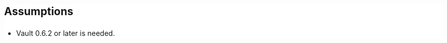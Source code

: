 ## Assumptions

- Vault 0.6.2 or later is needed.

[auth]: https://www.vaultproject.io/docs/auth/token.html "Vault Authentication Backend"
[config]: /docs/agent/configuration/vault.html "Nomad Vault Configuration Block"
[createfromrole]: /docs/agent/configuration/vault.html#create_from_role "Nomad vault create_from_role Configuration Flag"
[template]: /docs/job-specification/template.html "Nomad template Job Specification"
[vault]: https://www.vaultproject.io/ "Vault by HashiCorp"
[vault-spec]: /docs/job-specification/vault.html "Nomad Vault Job Specification"
[tokenhierarchy]: https://www.vaultproject.io/docs/concepts/tokens.html#token-hierarchies-and-orphan-tokens "Vault Tokens - Token Hierarchies and Orphan Tokens"
